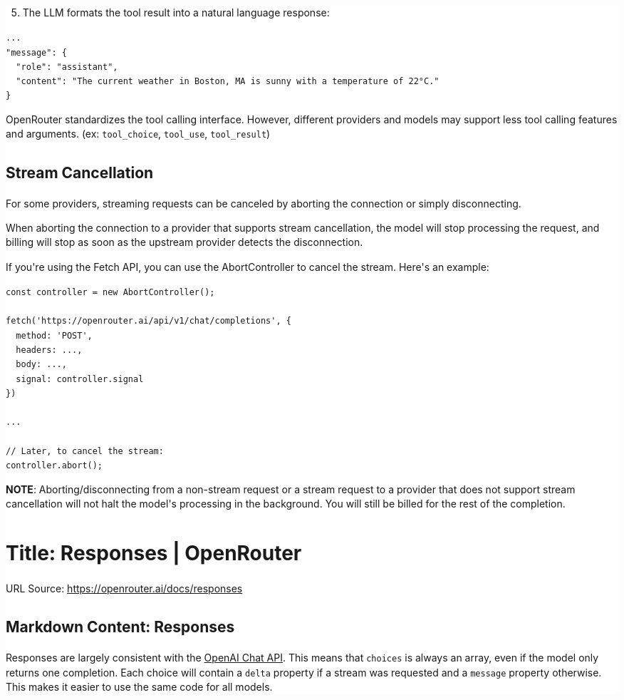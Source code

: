 5.  The LLM formats the tool result into a natural language response:

```
...
"message": {
  "role": "assistant",
  "content": "The current weather in Boston, MA is sunny with a temperature of 22°C."
}
```

OpenRouter standardizes the tool calling interface. However, different providers and models may support less tool calling features and arguments. (ex: `tool_choice`, `tool_use`, `tool_result`)

Stream Cancellation
-------------------

For some providers, streaming requests can be canceled by aborting the connection or simply disconnecting.

When aborting the connection to a provider that supports stream cancellation, the model will stop processing the request, and billing will stop as soon as the upstream provider detects the disconnection.

If you're using the Fetch API, you can use the AbortController to cancel the stream. Here's an example:

```
const controller = new AbortController();

fetch('https://openrouter.ai/api/v1/chat/completions', {
  method: 'POST',
  headers: ...,
  body: ...,
  signal: controller.signal
})

...

// Later, to cancel the stream:
controller.abort();
```

**NOTE**: Aborting/disconnecting from a non-stream request or a stream request to a provider that does not support stream cancellation will not halt the model's processing in the background. You will still be billed for the rest of the completion.

# Title: Responses | OpenRouter

URL Source: https://openrouter.ai/docs/responses

Markdown Content:
Responses
---------

Responses are largely consistent with the [OpenAI Chat API](https://platform.openai.com/docs/api-reference/chat). This means that `choices` is always an array, even if the model only returns one completion. Each choice will contain a `delta` property if a stream was requested and a `message` property otherwise. This makes it easier to use the same code for all models.
